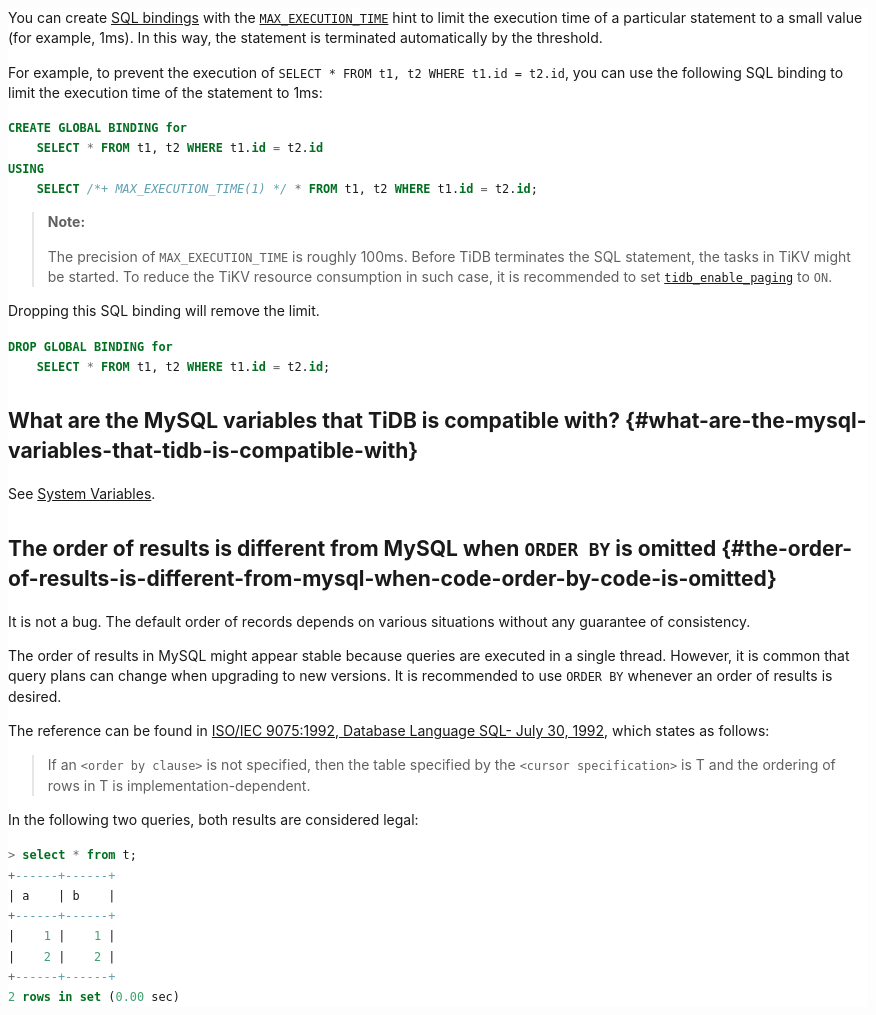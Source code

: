 You can create [SQL bindings](/sql-plan-management.md#sql-binding) with the [`MAX_EXECUTION_TIME`](/optimizer-hints.md#max_execution_timen) hint to limit the execution time of a particular statement to a small value (for example, 1ms). In this way, the statement is terminated automatically by the threshold.

For example, to prevent the execution of `SELECT * FROM t1, t2 WHERE t1.id = t2.id`, you can use the following SQL binding to limit the execution time of the statement to 1ms:

```sql
CREATE GLOBAL BINDING for
    SELECT * FROM t1, t2 WHERE t1.id = t2.id
USING
    SELECT /*+ MAX_EXECUTION_TIME(1) */ * FROM t1, t2 WHERE t1.id = t2.id;
```

> **Note:**
>
> The precision of `MAX_EXECUTION_TIME` is roughly 100ms. Before TiDB terminates the SQL statement, the tasks in TiKV might be started. To reduce the TiKV resource consumption in such case, it is recommended to set [`tidb_enable_paging`](/system-variables.md#tidb_enable_paging-new-in-v540) to `ON`.

Dropping this SQL binding will remove the limit.

```sql
DROP GLOBAL BINDING for
    SELECT * FROM t1, t2 WHERE t1.id = t2.id;
```

## What are the MySQL variables that TiDB is compatible with? {#what-are-the-mysql-variables-that-tidb-is-compatible-with}

See [System Variables](/system-variables.md).

## The order of results is different from MySQL when <code>ORDER BY</code> is omitted {#the-order-of-results-is-different-from-mysql-when-code-order-by-code-is-omitted}

It is not a bug. The default order of records depends on various situations without any guarantee of consistency.

The order of results in MySQL might appear stable because queries are executed in a single thread. However, it is common that query plans can change when upgrading to new versions. It is recommended to use `ORDER BY` whenever an order of results is desired.

The reference can be found in [ISO/IEC 9075:1992, Database Language SQL- July 30, 1992](http://www.contrib.andrew.cmu.edu/~shadow/sql/sql1992.txt), which states as follows:

> If an `<order by clause>` is not specified, then the table specified by the `<cursor specification>` is T and the ordering of rows in T is implementation-dependent.

In the following two queries, both results are considered legal:

```sql
> select * from t;
+------+------+
| a    | b    |
+------+------+
|    1 |    1 |
|    2 |    2 |
+------+------+
2 rows in set (0.00 sec)
```
